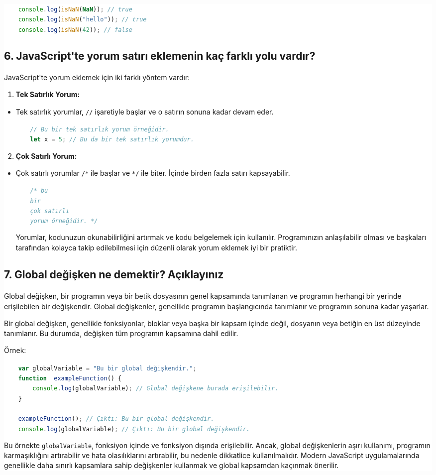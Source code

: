 ```JavaScript
	console.log(isNaN(NaN)); // true
	console.log(isNaN("hello")); // true
	console.log(isNaN(42)); // false
```

## 6. JavaScript'te yorum satırı eklemenin kaç farklı yolu vardır?

JavaScript'te yorum eklemek için iki farklı yöntem vardır:

1.  **Tek Satırlık Yorum:**

- Tek satırlık yorumlar, `//` işaretiyle başlar ve o satırın sonuna kadar devam eder.

  ```JavaScript
      // Bu bir tek satırlık yorum örneğidir.
      let x = 5; // Bu da bir tek satırlık yorumdur.
  ```

2.  **Çok Satırlı Yorum:**

- Çok satırlı yorumlar `/*` ile başlar ve `*/` ile biter. İçinde birden fazla satırı kapsayabilir.

  ```JavaScript
      /* bu
      bir
      çok satırlı
      yorum örneğidir. */
  ```

  Yorumlar, kodunuzun okunabilirliğini artırmak ve kodu belgelemek için kullanılır. Programınızın anlaşılabilir olması ve başkaları tarafından kolayca takip edilebilmesi için düzenli olarak yorum eklemek iyi bir pratiktir.

## 7. Global değişken ne demektir? Açıklayınız

Global değişken, bir programın veya bir betik dosyasının genel kapsamında tanımlanan ve programın herhangi bir yerinde erişilebilen bir değişkendir. Global değişkenler, genellikle programın başlangıcında tanımlanır ve programın sonuna kadar yaşarlar.

Bir global değişken, genellikle fonksiyonlar, bloklar veya başka bir kapsam içinde değil, dosyanın veya betiğin en üst düzeyinde tanımlanır. Bu durumda, değişken tüm programın kapsamına dahil edilir.

Örnek:

```JavaScript
	var globalVariable = "Bu bir global değişkendir.";
	function  exampleFunction() {
		console.log(globalVariable); // Global değişkene burada erişilebilir.
	}

	exampleFunction(); // Çıktı: Bu bir global değişkendir.
	console.log(globalVariable); // Çıktı: Bu bir global değişkendir.
```

Bu örnekte `globalVariable`, fonksiyon içinde ve fonksiyon dışında erişilebilir. Ancak, global değişkenlerin aşırı kullanımı, programın karmaşıklığını artırabilir ve hata olasılıklarını artırabilir, bu nedenle dikkatlice kullanılmalıdır. Modern JavaScript uygulamalarında genellikle daha sınırlı kapsamlara sahip değişkenler kullanmak ve global kapsamdan kaçınmak önerilir.
